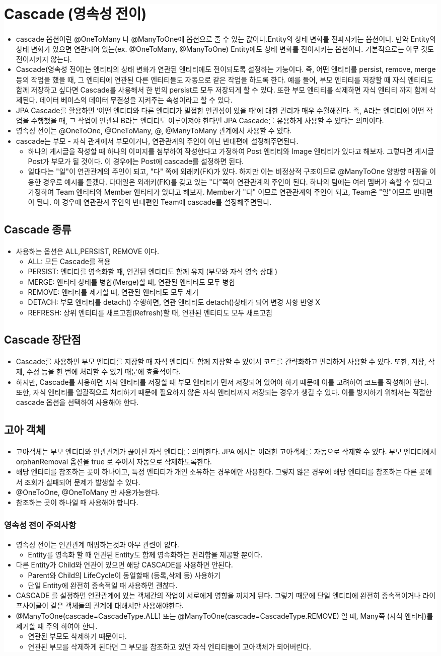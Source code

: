 # Cascade (영속성 전이)
- cascade 옵션이란 @OneToMany 나 @ManyToOne에 옵션으로 줄 수 있는 값이다.Entity의 상태 변화를 전파시키는 옵션이다. 만약 Entity의 상태 변화가 있으면 연관되어 있는(ex. @OneToMany, @ManyToOne) Entity에도 상태 변화를 전이시키는 옵션이다. 기본적으로는 아무 것도 전이시키지 않는다. 
- Cascade(영속성 전이)는 엔티티의 상태 변화가 연관된 엔티티에도 전이되도록 설정하는 기능이다. 즉, 어떤 엔티티를 persist, remove, merge 등의 작업을 했을 때, 그 엔티티에 연관된 다른 엔티티들도 자동으로 같은 작업을 하도록 한다. 예를 들어, 부모 엔티티를 저장할 때 자식 엔티티도 함께 저장하고 싶다면 Cascade를 사용해서 한 번의 persist로 모두 저장되게 할 수 있다. 또한 부모 엔티티를 삭제하면 자식 엔티티 까지 함께 삭제된다. 데이터 베이스의 데이터 무결성을 지켜주는 속성이라고 할 수 있다.
- JPA Cascade를 활용하면 ‘어떤 엔티티와 다른 엔티티가 밀접한 연관성이 있을 때’에 대한 관리가 매우 수월해진다. 즉, A라는 엔티티에 어떤 작업을 수행했을 때, 그 작업이 연관된 B라는 엔티티도 이루어져야 한다면 JPA Cascade를 유용하게 사용할 수 있다는 의미이다.
- 영속성 전이는 @OneToOne, @OneToMany, @, @ManyToMany 관계에서 사용할 수 있다.
- cascade는 부모 - 자식 관계에서 부모이거나, 연관관계의 주인이 아닌 반대편에 설정해주면된다.
    - 하나의 게시글을 작성할 때 하나의 이미지를 첨부하여 작성한다고 가정하여 Post 엔티티와 Image 엔티티가 있다고 해보자. 그렇다면 게시글 Post가 부모가 될 것이다. 이 경우에는 Post에 cascade를 설정하면 된다.
    - 일대다는 "일"이 연관관계의 주인이 되고, "다" 쪽에 외래키(FK)가 있다. 하지만 이는 비정상적 구조이므로 @ManyToOne 양방향 매핑을 이용한 경우로 예시를 들겠다. 다대일은 외래키(FK)를 갖고 있는 "다"쪽이 연관관계의 주인이 된다. 하나의 팀에는 여러 멤버가 속할 수 있다고 가정하여 Team 엔티티와 Member 엔티티가 있다고 해보자. Member가 "다" 이므로 연관관계의 주인이 되고, Team은 "일"이므로 반대편이 된다. 이 경우에 연관관계 주인의 반대편인 Team에 cascade를 설정해주면된다.

## Cascade 종류
-  사용하는 옵션은 ALL,PERSIST, REMOVE 이다.
    - ALL: 모든 Cascade를 적용
    - PERSIST: 엔티티를 영속화할 때, 연관된 엔티티도 함께 유지 (부모와 자식 영속 상태 )
    - MERGE: 엔티티 상태를 병합(Merge)할 때, 연관된 엔티티도 모두 병합
    - REMOVE: 엔티티를 제거할 때, 연관된 엔티티도 모두 제거
    - DETACH: 부모 엔티티를 detach() 수행하면, 연관 엔티티도 detach()상태가 되어 변경 사항 반영 X
    - REFRESH: 상위 엔티티를 새로고침(Refresh)할 때, 연관된 엔티티도 모두 새로고침

## Cascade 장단점
- Cascade를 사용하면 부모 엔티티를 저장할 때 자식 엔티티도 함께 저장할 수 있어서 코드를 간략화하고 편리하게 사용할 수 있다. 또한, 저장, 삭제, 수정 등을 한 번에 처리할 수 있기 때문에 효율적이다.
- 하지만, Cascade를 사용하면 자식 엔티티를 저장할 때 부모 엔티티가 먼저 저장되어 있어야 하기 때문에 이를 고려하여 코드를 작성해야 한다. 또한, 자식 엔티티를 일괄적으로 처리하기 때문에 필요하지 않은 자식 엔티티까지 저장되는 경우가 생길 수 있다. 이를 방지하기 위해서는 적절한 cascade 옵션을 선택하여 사용해야 한다.

## 고아 객체
- 고아객체는 부모 엔티티와 연관관계가 끊어진 자식 엔티티를 의미한다. JPA 에서는 이러한 고아객체를 자동으로 삭제할 수 있다. 부모 엔티티에서 orphanRemoval 옵션을 true 로 주어서 자동으로 삭제하도록한다.
- 해당 엔티티를 참조하는 곳이 하나이고, 특정 엔티티가 개인 소유하는 경우에만 사용한다. 그렇지 않은 경우에 해당 엔티티를 참조하는 다른 곳에서 조회가 실패되어 문제가 발생할 수 있다.
- @OneToOne, @OneToMany 만 사용가능한다.
- 참조하는 곳이 하나일 때 사용해야 합니다.

### 영속성 전이 주의사항
- 영속성 전이는 연관관계 매핑하는것과 아무 관련이 없다.
    - Entity를 영속화 할 때 연관된 Entity도 함께 영속화하는 편리함을 제공할 뿐이다.
- 다른 Entity가 Child와 연관이 있으면 해당 CASCADE를 사용하면 안된다.
    - Parent와 Child의 LifeCycle이 동일할때 (등록,삭제 등) 사용하기
    - 단일 Entity에 완전히 종속적일 때 사용하면 괜찮다.
- CASCADE 를 설정하면 연관관계에 있는 객체간의 작업이 서로에게 영향을 끼치게 된다. 그렇기 때문에 단일 엔티티에 완전히 종속적이거나 라이프사이클이 같은 객체들의 관계에 대해서만 사용해야한다.
- @ManyToOne(cascade=CascadeType.ALL) 또는 @ManyToOne(cascade=CascadeType.REMOVE) 일 때, Many쪽 (자식 엔티티)를 제거할 때 주의 하여야 한다.
    - 연관된 부모도 삭제하기 때문이다.
    - 연관된 부모를 삭제하게 된다면 그 부모를 참조하고 있던 자식 엔티티들이 고아객체가 되어버린다.
